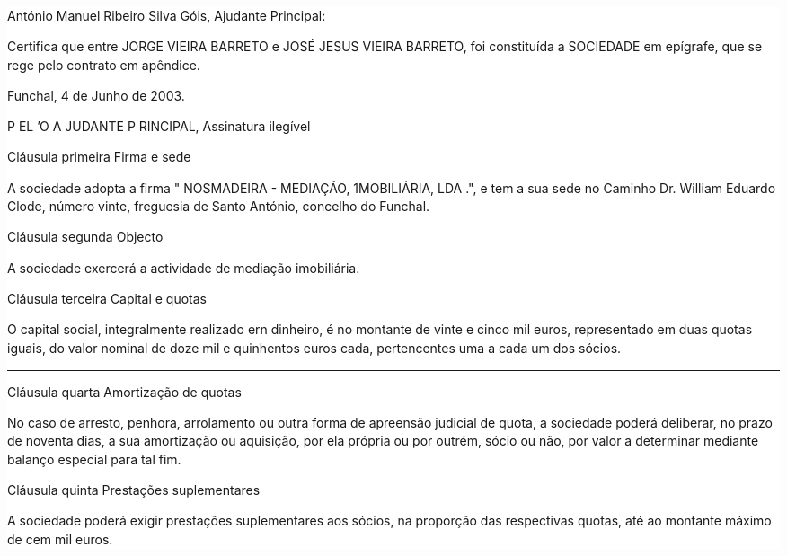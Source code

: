 António Manuel Ribeiro Silva Góis, Ajudante Principal:


Certifica que entre JORGE VIEIRA BARRETO e JOSÉ JESUS
VIEIRA BARRETO, foi constituída a SOCIEDADE em epígrafe,
que se rege pelo contrato em apêndice.


Funchal, 4 de Junho de 2003.


P EL ’O A JUDANTE P RINCIPAL, Assinatura ilegível


Cláusula primeira
Firma e sede


A sociedade adopta a firma " NOSMADEIRA - MEDIAÇÃO,
1MOBILIÁRIA, LDA .", e tem a sua sede no Caminho Dr.
William Eduardo Clode, número vinte, freguesia de Santo
António, concelho do Funchal.


Cláusula segunda
Objecto


A sociedade exercerá a actividade de mediação
imobiliária.


Cláusula terceira
Capital e quotas


O capital social, integralmente realizado ern dinheiro, é
no montante de vinte e cinco mil euros, representado em
duas quotas iguais, do valor nominal de doze mil e
quinhentos euros cada, pertencentes uma a cada um dos
sócios.




---

Cláusula quarta
Amortização de quotas


No caso de arresto, penhora, arrolamento ou outra forma
de apreensão judicial de quota, a sociedade poderá deliberar,
no prazo de noventa dias, a sua amortização ou aquisição,
por ela própria ou por outrém, sócio ou não, por valor a
determinar mediante balanço especial para tal fim.


Cláusula quinta
Prestações suplementares


A sociedade poderá exigir prestações suplementares aos
sócios, na proporção das respectivas quotas, até ao montante
máximo de cem mil euros.
